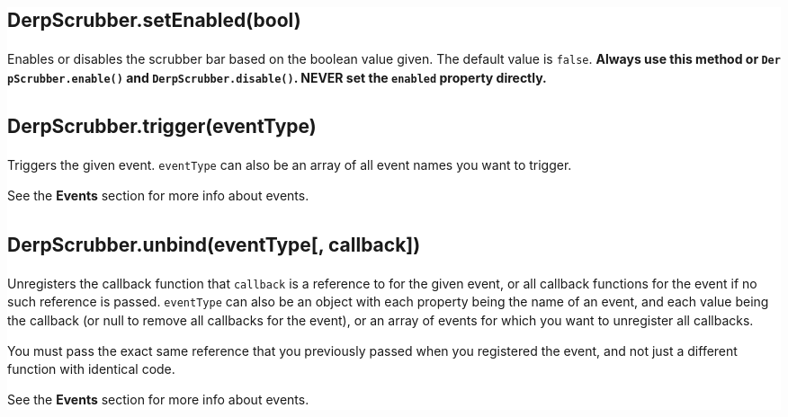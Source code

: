 
DerpScrubber.setEnabled(bool)
-----------------------------
Enables or disables the scrubber bar based on the boolean value given.  The
default value is `false`.  **Always use this method or `DerpScrubber.enable()`
and `DerpScrubber.disable()`.  NEVER set the `enabled` property directly.**


DerpScrubber.trigger(eventType)
-------------------------------
Triggers the given event.  `eventType` can also be an array of all event names
you want to trigger.

See the **Events** section for more info about events.


DerpScrubber.unbind(eventType[, callback])
------------------------------------------
Unregisters the callback function that `callback` is a reference to for the
given event, or all callback functions for the event if no such reference is
passed.  `eventType` can also be an object with each property being the name of
an event, and each value being the callback (or null to remove all callbacks
for the event), or an array of events for which you want to unregister all
callbacks.

You must pass the exact same reference that you previously passed when you
registered the event, and not just a different function with identical code.

See the **Events** section for more info about events.
